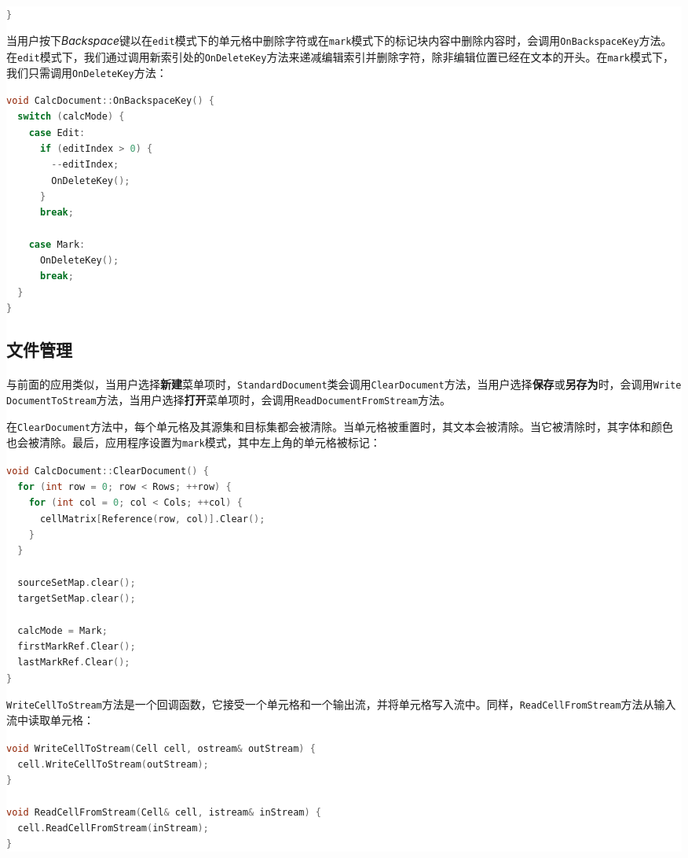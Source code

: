 ```cpp
} 

```

当用户按下*Backspace*键以在`edit`模式下的单元格中删除字符或在`mark`模式下的标记块内容中删除内容时，会调用`OnBackspaceKey`方法。在`edit`模式下，我们通过调用新索引处的`OnDeleteKey`方法来递减编辑索引并删除字符，除非编辑位置已经在文本的开头。在`mark`模式下，我们只需调用`OnDeleteKey`方法：

```cpp
void CalcDocument::OnBackspaceKey() { 
  switch (calcMode) { 
    case Edit: 
      if (editIndex > 0) { 
        --editIndex; 
        OnDeleteKey(); 
      } 
      break; 

    case Mark: 
      OnDeleteKey(); 
      break; 
  } 
} 

```

## 文件管理

与前面的应用类似，当用户选择**新建**菜单项时，`StandardDocument`类会调用`ClearDocument`方法，当用户选择**保存**或**另存为**时，会调用`WriteDocumentToStream`方法，当用户选择**打开**菜单项时，会调用`ReadDocumentFromStream`方法。

在`ClearDocument`方法中，每个单元格及其源集和目标集都会被清除。当单元格被重置时，其文本会被清除。当它被清除时，其字体和颜色也会被清除。最后，应用程序设置为`mark`模式，其中左上角的单元格被标记：

```cpp
void CalcDocument::ClearDocument() { 
  for (int row = 0; row < Rows; ++row) { 
    for (int col = 0; col < Cols; ++col) { 
      cellMatrix[Reference(row, col)].Clear(); 
    } 
  } 

  sourceSetMap.clear(); 
  targetSetMap.clear(); 

  calcMode = Mark; 
  firstMarkRef.Clear(); 
  lastMarkRef.Clear(); 
} 

```

`WriteCellToStream`方法是一个回调函数，它接受一个单元格和一个输出流，并将单元格写入流中。同样，`ReadCellFromStream`方法从输入流中读取单元格：

```cpp
void WriteCellToStream(Cell cell, ostream& outStream) { 
  cell.WriteCellToStream(outStream); 
} 

void ReadCellFromStream(Cell& cell, istream& inStream) { 
  cell.ReadCellFromStream(inStream); 
} 

```
